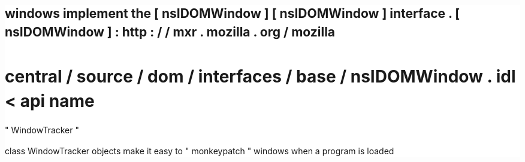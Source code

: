 windows
implement
the
[
nsIDOMWindow
]
[
nsIDOMWindow
]
interface
.
[
nsIDOMWindow
]
:
http
:
/
/
mxr
.
mozilla
.
org
/
mozilla
-
central
/
source
/
dom
/
interfaces
/
base
/
nsIDOMWindow
.
idl
<
api
name
=
"
WindowTracker
"
>
class
WindowTracker
objects
make
it
easy
to
"
monkeypatch
"
windows
when
a
program
is
loaded